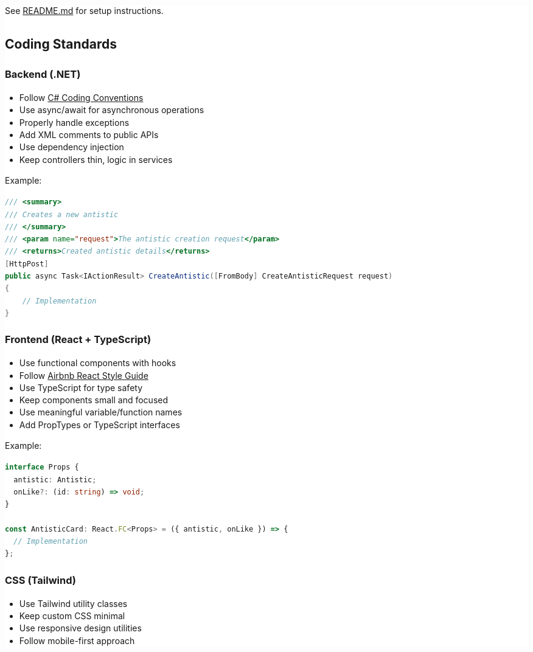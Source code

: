 See [README.md](README.md) for setup instructions.

## Coding Standards

### Backend (.NET)

- Follow [C# Coding Conventions](https://docs.microsoft.com/en-us/dotnet/csharp/fundamentals/coding-style/coding-conventions)
- Use async/await for asynchronous operations
- Properly handle exceptions
- Add XML comments to public APIs
- Use dependency injection
- Keep controllers thin, logic in services

Example:
```csharp
/// <summary>
/// Creates a new antistic
/// </summary>
/// <param name="request">The antistic creation request</param>
/// <returns>Created antistic details</returns>
[HttpPost]
public async Task<IActionResult> CreateAntistic([FromBody] CreateAntisticRequest request)
{
    // Implementation
}
```

### Frontend (React + TypeScript)

- Use functional components with hooks
- Follow [Airbnb React Style Guide](https://github.com/airbnb/javascript/tree/master/react)
- Use TypeScript for type safety
- Keep components small and focused
- Use meaningful variable/function names
- Add PropTypes or TypeScript interfaces

Example:
```typescript
interface Props {
  antistic: Antistic;
  onLike?: (id: string) => void;
}

const AntisticCard: React.FC<Props> = ({ antistic, onLike }) => {
  // Implementation
};
```

### CSS (Tailwind)

- Use Tailwind utility classes
- Keep custom CSS minimal
- Use responsive design utilities
- Follow mobile-first approach
